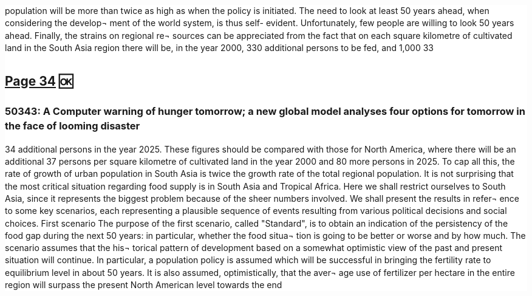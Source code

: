 population will be more than twice
as high as when the policy is initiated.
The need to look at least 50 years
ahead, when considering the develop¬
ment of the world system, is thus self-
evident. Unfortunately, few people
are willing to look 50 years ahead.
Finally, the strains on regional re¬
sources can be appreciated from the
fact that on each square kilometre of
cultivated land in the South Asia region
there will be, in the year 2000, 330
additional persons to be fed, and 1,000
33
## [Page 34](https://demo.humlab.umu.se/courier/074876engo.pdf#page=34) 🆗
### 50343: A Computer warning of hunger tomorrow; a new global model analyses four options for tomorrow in the face of looming disaster
34
additional persons in the year 2025.
These figures should be compared
with those for North America, where
there will be an additional 37 persons
per square kilometre of cultivated land
in the year 2000 and 80 more persons
in 2025. To cap all this, the rate of
growth of urban population in South
Asia is twice the growth rate of the
total regional population.
It is not surprising that the most
critical situation regarding food supply
is in South Asia and Tropical Africa.
Here we shall restrict ourselves to
South Asia, since it represents the
biggest problem because of the sheer
numbers involved.
We shall present the results in refer¬
ence to some key scenarios, each
representing a plausible sequence of
events resulting from various political
decisions and social choices.
First scenario
The purpose of the first scenario,
called "Standard", is to obtain an
indication of the persistency of the
food gap during the next 50 years:
in particular, whether the food situa¬
tion is going to be better or worse
and by how much.
The scenario assumes that the his¬
torical pattern of development based
on a somewhat optimistic view of the
past and present situation will continue.
In particular, a population policy is
assumed which will be successful in
bringing the fertility rate to equilibrium
level in about 50 years. It is also
assumed, optimistically, that the aver¬
age use of fertilizer per hectare in the
entire region will surpass the present
North American level towards the end